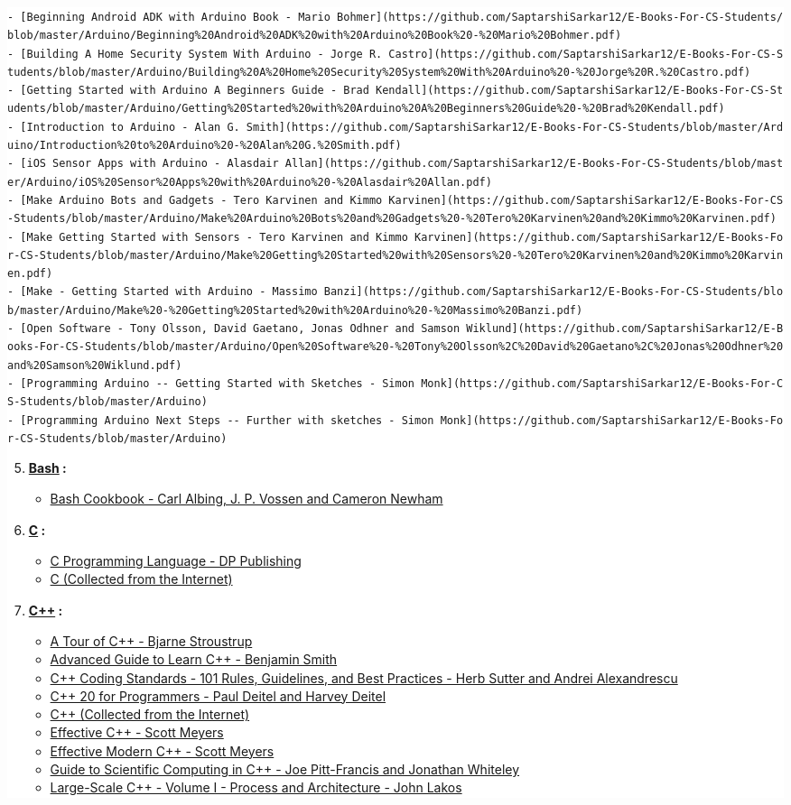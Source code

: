     - [Beginning Android ADK with Arduino Book - Mario Bohmer](https://github.com/SaptarshiSarkar12/E-Books-For-CS-Students/blob/master/Arduino/Beginning%20Android%20ADK%20with%20Arduino%20Book%20-%20Mario%20Bohmer.pdf)
    - [Building A Home Security System With Arduino - Jorge R. Castro](https://github.com/SaptarshiSarkar12/E-Books-For-CS-Students/blob/master/Arduino/Building%20A%20Home%20Security%20System%20With%20Arduino%20-%20Jorge%20R.%20Castro.pdf)
    - [Getting Started with Arduino A Beginners Guide - Brad Kendall](https://github.com/SaptarshiSarkar12/E-Books-For-CS-Students/blob/master/Arduino/Getting%20Started%20with%20Arduino%20A%20Beginners%20Guide%20-%20Brad%20Kendall.pdf)
    - [Introduction to Arduino - Alan G. Smith](https://github.com/SaptarshiSarkar12/E-Books-For-CS-Students/blob/master/Arduino/Introduction%20to%20Arduino%20-%20Alan%20G.%20Smith.pdf)
    - [iOS Sensor Apps with Arduino - Alasdair Allan](https://github.com/SaptarshiSarkar12/E-Books-For-CS-Students/blob/master/Arduino/iOS%20Sensor%20Apps%20with%20Arduino%20-%20Alasdair%20Allan.pdf)
    - [Make Arduino Bots and Gadgets - Tero Karvinen and Kimmo Karvinen](https://github.com/SaptarshiSarkar12/E-Books-For-CS-Students/blob/master/Arduino/Make%20Arduino%20Bots%20and%20Gadgets%20-%20Tero%20Karvinen%20and%20Kimmo%20Karvinen.pdf)
    - [Make Getting Started with Sensors - Tero Karvinen and Kimmo Karvinen](https://github.com/SaptarshiSarkar12/E-Books-For-CS-Students/blob/master/Arduino/Make%20Getting%20Started%20with%20Sensors%20-%20Tero%20Karvinen%20and%20Kimmo%20Karvinen.pdf)
    - [Make - Getting Started with Arduino - Massimo Banzi](https://github.com/SaptarshiSarkar12/E-Books-For-CS-Students/blob/master/Arduino/Make%20-%20Getting%20Started%20with%20Arduino%20-%20Massimo%20Banzi.pdf)
    - [Open Software - Tony Olsson, David Gaetano, Jonas Odhner and Samson Wiklund](https://github.com/SaptarshiSarkar12/E-Books-For-CS-Students/blob/master/Arduino/Open%20Software%20-%20Tony%20Olsson%2C%20David%20Gaetano%2C%20Jonas%20Odhner%20and%20Samson%20Wiklund.pdf)
    - [Programming Arduino -- Getting Started with Sketches - Simon Monk](https://github.com/SaptarshiSarkar12/E-Books-For-CS-Students/blob/master/Arduino)
    - [Programming Arduino Next Steps -- Further with sketches - Simon Monk](https://github.com/SaptarshiSarkar12/E-Books-For-CS-Students/blob/master/Arduino)

5. **[Bash](https://github.com/SaptarshiSarkar12/E-Books-For-CS-Students/tree/master/Bash) :**
    - [Bash Cookbook - Carl Albing, J. P. Vossen and Cameron Newham](https://github.com/SaptarshiSarkar12/E-Books-For-CS-Students/blob/master/Bash/Bash%20Cookbook%20-%20Carl%20Albing%2C%20J.%20P.%20Vossen%20and%20Cameron%20Newham.pdf)

6. **[C](https://github.com/SaptarshiSarkar12/E-Books-For-CS-Students/tree/master/C) :**
    - [C Programming Language - DP Publishing](https://github.com/SaptarshiSarkar12/E-Books-For-CS-Students/blob/master/C/C%20Programming%20Language%20-%20DP%20Publishing.pdf)
    - [C (Collected from the Internet)](https://github.com/SaptarshiSarkar12/E-Books-For-CS-Students/blob/master/C/C.docx)

7. **[C++](https://github.com/SaptarshiSarkar12/E-Books-For-CS-Students/tree/master/C%2B%2B) :**
    - [A Tour of C++ - Bjarne Stroustrup](https://github.com/SaptarshiSarkar12/E-Books-For-CS-Students/blob/master/C%2B%2B/A%20Tour%20of%20C%2B%2B%20-%20Bjarne%20Stroustrup.pdf)
    - [Advanced Guide to Learn C++ - Benjamin Smith](https://github.com/SaptarshiSarkar12/E-Books-For-CS-Students/blob/master/C%2B%2B/Advanced%20Guide%20to%20Learn%20C%2B%2B%20-%20Benjamin%20Smith.pdf)
    - [C++ Coding Standards - 101 Rules, Guidelines, and Best Practices - Herb Sutter and Andrei Alexandrescu](https://github.com/SaptarshiSarkar12/E-Books-For-CS-Students/blob/master/C%2B%2B/C%2B%2B%20Coding%20Standards%20-%20101%20Rules%2C%20Guidelines%2C%20and%20Best%20Practices%20-%20Herb%20Sutter%20and%20Andrei%20Alexandrescu.pdf)
    - [C++ 20 for Programmers - Paul Deitel and Harvey Deitel](https://github.com/SaptarshiSarkar12/E-Books-For-CS-Students/blob/master/C%2B%2B/C%2B%2B%2020%20for%20Programmers%20-%20Paul%20Deitel%20and%20Harvey%20Deitel.pdf)
    - [C++ (Collected from the Internet)](https://github.com/SaptarshiSarkar12/E-Books-For-CS-Students/blob/master/C%2B%2B/C%2B%2B.docx)
    - [Effective C++ - Scott Meyers](https://github.com/SaptarshiSarkar12/E-Books-For-CS-Students/blob/master/C%2B%2B/Effective%20C%2B%2B%20-%20Scott%20Meyers.pdf)
    - [Effective Modern C++ - Scott Meyers](https://github.com/SaptarshiSarkar12/E-Books-For-CS-Students/blob/master/C%2B%2B/Effective%20Modern%20C%2B%2B%20-%20Scott%20Meyers.pdf)
    - [Guide to Scientific Computing in C++ - Joe Pitt-Francis and Jonathan Whiteley](https://github.com/SaptarshiSarkar12/E-Books-For-CS-Students/blob/master/C%2B%2B/Guide%20to%20Scientific%20Computing%20in%20C%2B%2B%20-%20Joe%20Pitt-Francis%20and%20Jonathan%20Whiteley.pdf)
    - [Large-Scale C++ - Volume I - Process and Architecture - John Lakos](https://github.com/SaptarshiSarkar12/E-Books-For-CS-Students/blob/master/C%2B%2B/Large-Scale%20C%2B%2B%20-%20Volume%20I%20-%20Process%20and%20Architecture%20-%20John%20Lakos.pdf)